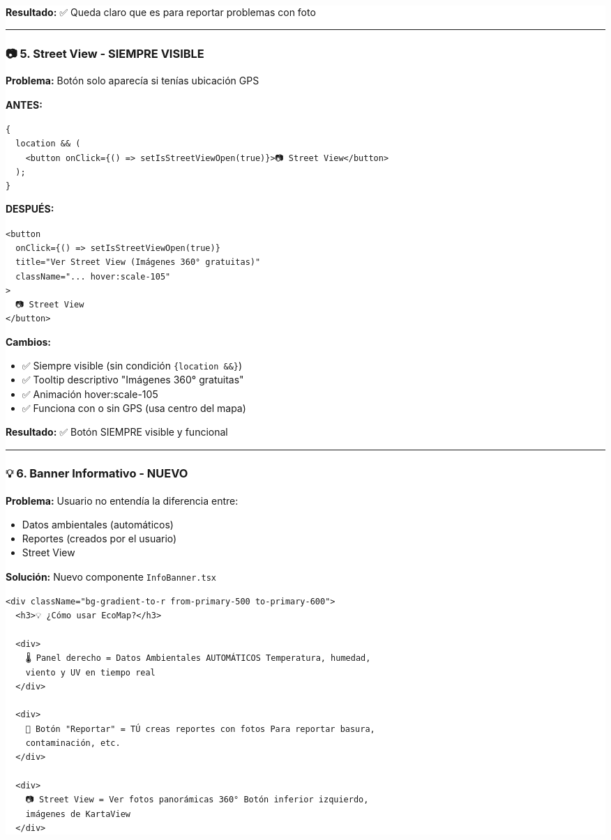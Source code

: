 **Resultado:** ✅ Queda claro que es para reportar problemas con foto

---

### 📷 5. Street View - SIEMPRE VISIBLE

**Problema:** Botón solo aparecía si tenías ubicación GPS

**ANTES:**

```tsx
{
  location && (
    <button onClick={() => setIsStreetViewOpen(true)}>📷 Street View</button>
  );
}
```

**DESPUÉS:**

```tsx
<button
  onClick={() => setIsStreetViewOpen(true)}
  title="Ver Street View (Imágenes 360° gratuitas)"
  className="... hover:scale-105"
>
  📷 Street View
</button>
```

**Cambios:**

- ✅ Siempre visible (sin condición `{location &&}`)
- ✅ Tooltip descriptivo "Imágenes 360° gratuitas"
- ✅ Animación hover:scale-105
- ✅ Funciona con o sin GPS (usa centro del mapa)

**Resultado:** ✅ Botón SIEMPRE visible y funcional

---

### 💡 6. Banner Informativo - NUEVO

**Problema:** Usuario no entendía la diferencia entre:

- Datos ambientales (automáticos)
- Reportes (creados por el usuario)
- Street View

**Solución:** Nuevo componente `InfoBanner.tsx`

```tsx
<div className="bg-gradient-to-r from-primary-500 to-primary-600">
  <h3>💡 ¿Cómo usar EcoMap?</h3>

  <div>
    🌡️ Panel derecho = Datos Ambientales AUTOMÁTICOS Temperatura, humedad,
    viento y UV en tiempo real
  </div>

  <div>
    📝 Botón "Reportar" = TÚ creas reportes con fotos Para reportar basura,
    contaminación, etc.
  </div>

  <div>
    📷 Street View = Ver fotos panorámicas 360° Botón inferior izquierdo,
    imágenes de KartaView
  </div>

```